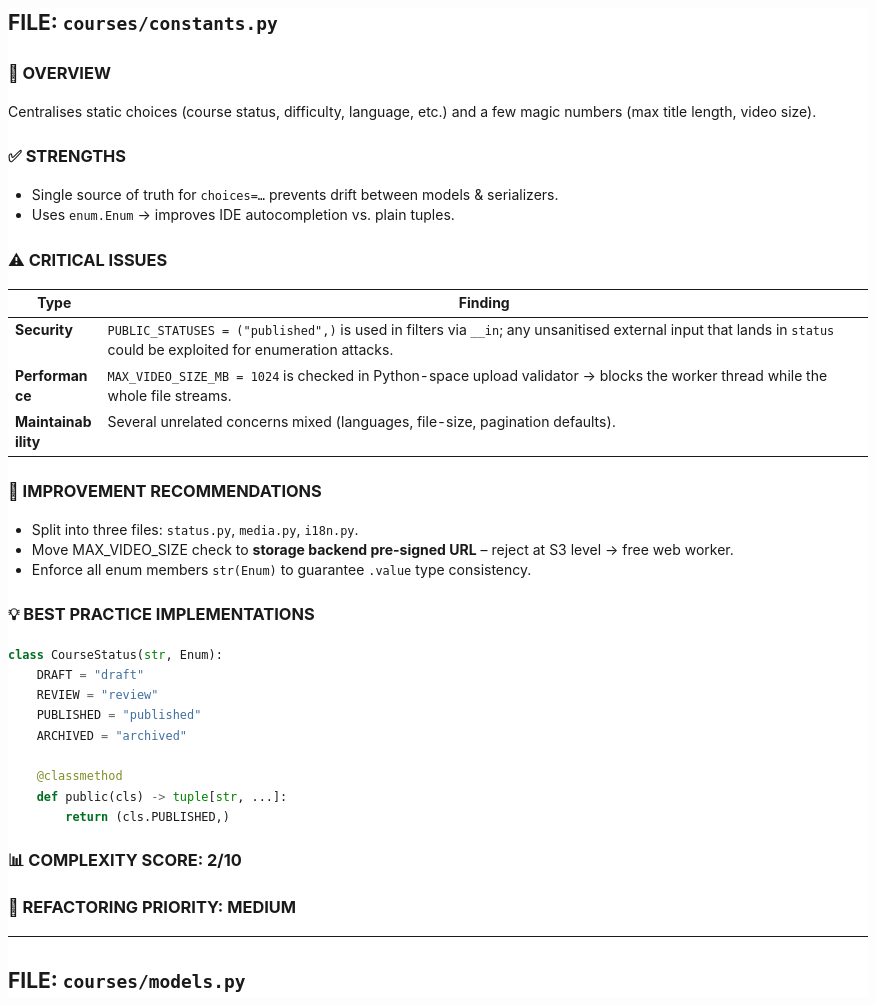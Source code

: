 
## FILE: `courses/constants.py`

### 📄 OVERVIEW

Centralises static choices (course status, difficulty, language, etc.) and a few magic numbers (max title length, video size).

### ✅ STRENGTHS

* Single source of truth for `choices=…` prevents drift between models & serializers.
* Uses `enum.Enum` → improves IDE autocompletion vs. plain tuples.

### ⚠️ CRITICAL ISSUES

| Type                | Finding                                                                                                                                                             |
| ------------------- | ------------------------------------------------------------------------------------------------------------------------------------------------------------------- |
| **Security**        | `PUBLIC_STATUSES = ("published",)` is used in filters via `__in`; any unsanitised external input that lands in `status` could be exploited for enumeration attacks. |
| **Performance**     | `MAX_VIDEO_SIZE_MB = 1024` is checked in Python-space upload validator → blocks the worker thread while the whole file streams.                                     |
| **Maintainability** | Several unrelated concerns mixed (languages, file-size, pagination defaults).                                                                                       |

### 🔧 IMPROVEMENT RECOMMENDATIONS

* Split into three files: `status.py`, `media.py`, `i18n.py`.
* Move MAX\_VIDEO\_SIZE check to **storage backend pre-signed URL** – reject at S3 level → free web worker.
* Enforce all enum members `str(Enum)` to guarantee `.value` type consistency.

### 💡 BEST PRACTICE IMPLEMENTATIONS

```python
class CourseStatus(str, Enum):
    DRAFT = "draft"
    REVIEW = "review"
    PUBLISHED = "published"
    ARCHIVED = "archived"

    @classmethod
    def public(cls) -> tuple[str, ...]:
        return (cls.PUBLISHED,)
```

### 📊 COMPLEXITY SCORE: **2/10**

### 🎯 REFACTORING PRIORITY: **MEDIUM**

---

## FILE: `courses/models.py`

